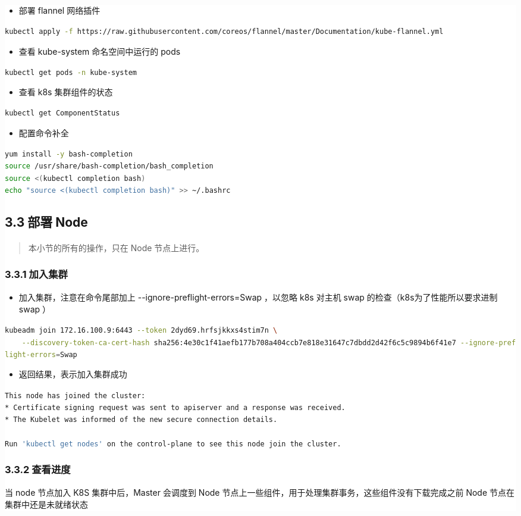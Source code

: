 -   部署 flannel 网络插件

``` bash
kubectl apply -f https://raw.githubusercontent.com/coreos/flannel/master/Documentation/kube-flannel.yml
```

-   查看 kube-system 命名空间中运行的 pods

``` bash
kubectl get pods -n kube-system
```

-   查看 k8s 集群组件的状态

``` bash
kubectl get ComponentStatus
```

-   配置命令补全

``` bash
yum install -y bash-completion
source /usr/share/bash-completion/bash_completion
source <(kubectl completion bash)
echo "source <(kubectl completion bash)" >> ~/.bashrc
```

3.3 部署 Node
-------------

> 本小节的所有的操作，只在 Node 节点上进行。

### 3.3.1 加入集群

-   加入集群，注意在命令尾部加上 --ignore-preflight-errors=Swap ，以忽略
    k8s 对主机 swap 的检查（k8s为了性能所以要求进制 swap ）

``` bash
kubeadm join 172.16.100.9:6443 --token 2dyd69.hrfsjkkxs4stim7n \
    --discovery-token-ca-cert-hash sha256:4e30c1f41aefb177b708a404ccb7e818e31647c7dbdd2d42f6c5c9894b6f41e7 --ignore-preflight-errors=Swap
```

-   返回结果，表示加入集群成功

``` bash
This node has joined the cluster:
* Certificate signing request was sent to apiserver and a response was received.
* The Kubelet was informed of the new secure connection details.

Run 'kubectl get nodes' on the control-plane to see this node join the cluster.
```

### 3.3.2 查看进度

当 node 节点加入 K8S 集群中后，Master 会调度到 Node
节点上一些组件，用于处理集群事务，这些组件没有下载完成之前 Node
节点在集群中还是未就绪状态
